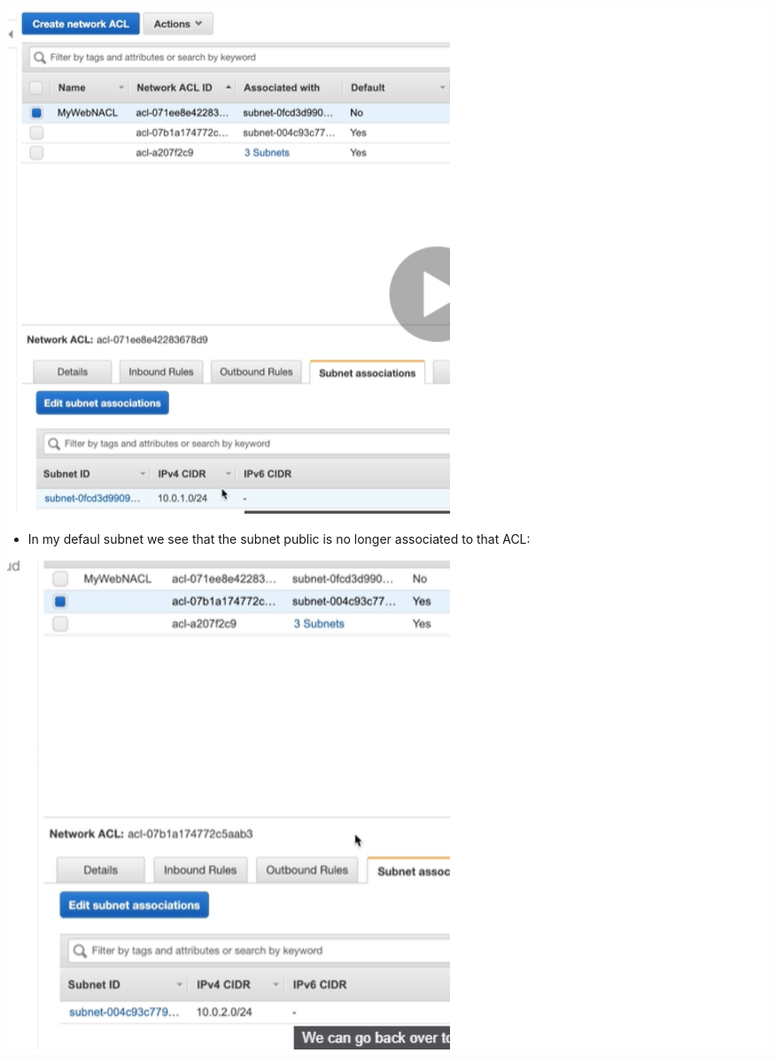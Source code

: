 <img src="imgs\img73.png" width="500px" />

- In my defaul subnet we see that the subnet public is no longer associated to that ACL:

<img src="imgs\img74.png" width="500px" />
